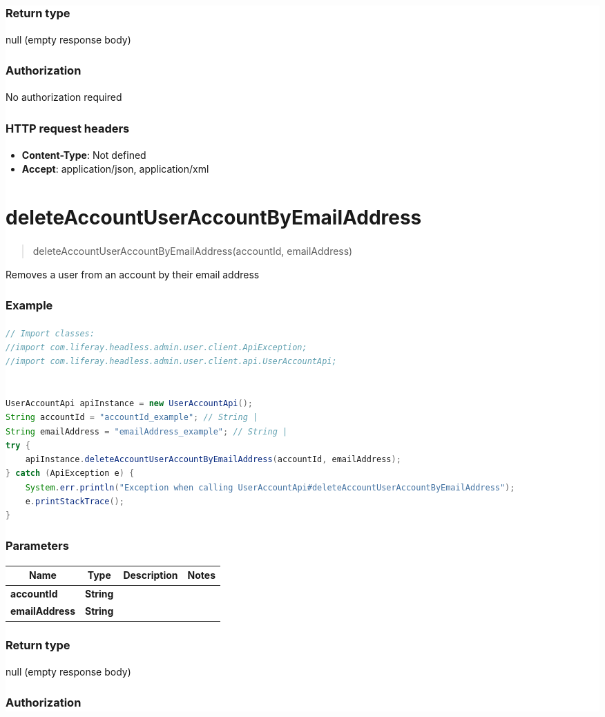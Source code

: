### Return type

null (empty response body)

### Authorization

No authorization required

### HTTP request headers

 - **Content-Type**: Not defined
 - **Accept**: application/json, application/xml

<a name="deleteAccountUserAccountByEmailAddress"></a>
# **deleteAccountUserAccountByEmailAddress**
> deleteAccountUserAccountByEmailAddress(accountId, emailAddress)



Removes a user from an account by their email address

### Example
```java
// Import classes:
//import com.liferay.headless.admin.user.client.ApiException;
//import com.liferay.headless.admin.user.client.api.UserAccountApi;


UserAccountApi apiInstance = new UserAccountApi();
String accountId = "accountId_example"; // String | 
String emailAddress = "emailAddress_example"; // String | 
try {
    apiInstance.deleteAccountUserAccountByEmailAddress(accountId, emailAddress);
} catch (ApiException e) {
    System.err.println("Exception when calling UserAccountApi#deleteAccountUserAccountByEmailAddress");
    e.printStackTrace();
}
```

### Parameters

Name | Type | Description  | Notes
------------- | ------------- | ------------- | -------------
 **accountId** | **String**|  |
 **emailAddress** | **String**|  |

### Return type

null (empty response body)

### Authorization
